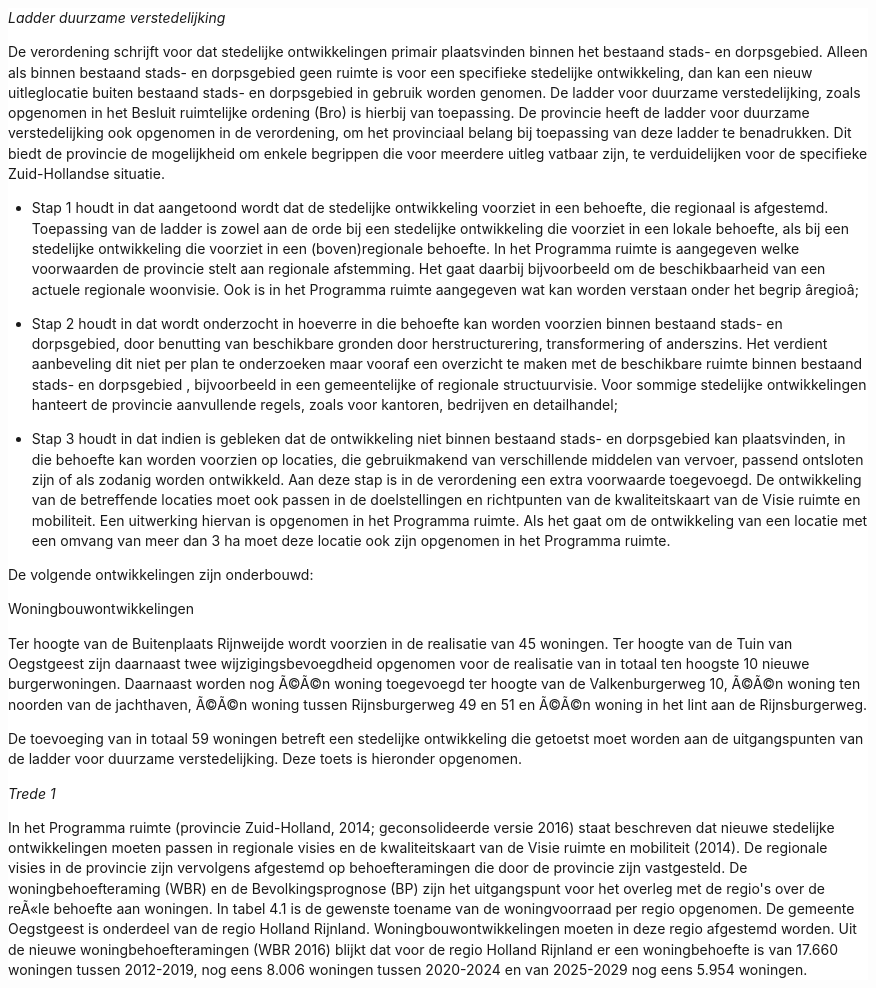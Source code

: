 *Ladder duurzame verstedelijking*

De verordening schrijft voor dat stedelijke ontwikkelingen primair plaatsvinden binnen het bestaand stads\- en dorpsgebied. Alleen als binnen bestaand stads\- en dorpsgebied geen ruimte is voor een specifieke stedelijke ontwikkeling, dan kan een nieuw uitleglocatie buiten bestaand stads\- en dorpsgebied in gebruik worden genomen. De ladder voor duurzame verstedelijking, zoals opgenomen in het Besluit ruimtelijke ordening (Bro) is hierbij van toepassing. De provincie heeft de ladder voor duurzame verstedelijking ook opgenomen in de verordening, om het provinciaal belang bij toepassing van deze ladder te benadrukken. Dit biedt de provincie de mogelijkheid om enkele begrippen die voor meerdere uitleg vatbaar zijn, te verduidelijken voor de specifieke Zuid\-Hollandse situatie.

* Stap 1 houdt in dat aangetoond wordt dat de stedelijke ontwikkeling voorziet in een behoefte, die regionaal is afgestemd. Toepassing van de ladder is zowel aan de orde bij een stedelijke ontwikkeling die voorziet in een lokale behoefte, als bij een stedelijke ontwikkeling die voorziet in een (boven)regionale behoefte. In het Programma ruimte is aangegeven welke voorwaarden de provincie stelt aan regionale afstemming. Het gaat daarbij bijvoorbeeld om de beschikbaarheid van een actuele regionale woonvisie. Ook is in het Programma ruimte aangegeven wat kan worden verstaan onder het begrip âregioâ;

* Stap 2 houdt in dat wordt onderzocht in hoeverre in die behoefte kan worden voorzien binnen bestaand stads\- en dorpsgebied, door benutting van beschikbare gronden door herstructurering, transformering of anderszins. Het verdient aanbeveling dit niet per plan te onderzoeken maar vooraf een overzicht te maken met de beschikbare ruimte binnen bestaand stads\- en dorpsgebied , bijvoorbeeld in een gemeentelijke of regionale structuurvisie. Voor sommige stedelijke ontwikkelingen hanteert de provincie aanvullende regels, zoals voor kantoren, bedrijven en detailhandel;

* Stap 3 houdt in dat indien is gebleken dat de ontwikkeling niet binnen bestaand stads\- en dorpsgebied kan plaatsvinden, in die behoefte kan worden voorzien op locaties, die gebruikmakend van verschillende middelen van vervoer, passend ontsloten zijn of als zodanig worden ontwikkeld. Aan deze stap is in de verordening een extra voorwaarde toegevoegd. De ontwikkeling van de betreffende locaties moet ook passen in de doelstellingen en richtpunten van de kwaliteitskaart van de Visie ruimte en mobiliteit. Een uitwerking hiervan is opgenomen in het Programma ruimte. Als het gaat om de ontwikkeling van een locatie met een omvang van meer dan 3 ha moet deze locatie ook zijn opgenomen in het Programma ruimte.

De volgende ontwikkelingen zijn onderbouwd:

Woningbouwontwikkelingen

Ter hoogte van de Buitenplaats Rijnweijde wordt voorzien in de realisatie van 45 woningen. Ter hoogte van de Tuin van Oegstgeest zijn daarnaast twee wijzigingsbevoegdheid opgenomen voor de realisatie van in totaal ten hoogste 10 nieuwe burgerwoningen. Daarnaast worden nog Ã©Ã©n woning toegevoegd ter hoogte van de Valkenburgerweg 10, Ã©Ã©n woning ten noorden van de jachthaven, Ã©Ã©n woning tussen Rijnsburgerweg 49 en 51 en Ã©Ã©n woning in het lint aan de Rijnsburgerweg.

De toevoeging van in totaal 59 woningen betreft een stedelijke ontwikkeling die getoetst moet worden aan de uitgangspunten van de ladder voor duurzame verstedelijking. Deze toets is hieronder opgenomen.

*Trede 1*

In het Programma ruimte (provincie Zuid\-Holland, 2014; geconsolideerde versie 2016\) staat beschreven dat nieuwe stedelijke ontwikkelingen moeten passen in regionale visies en de kwaliteitskaart van de Visie ruimte en mobiliteit (2014\). De regionale visies in de provincie zijn vervolgens afgestemd op behoefteramingen die door de provincie zijn vastgesteld. De woningbehoefteraming (WBR) en de Bevolkingsprognose (BP) zijn het uitgangspunt voor het overleg met de regio's over de reÃ«le behoefte aan woningen. In tabel 4\.1 is de gewenste toename van de woningvoorraad per regio opgenomen. De gemeente Oegstgeest is onderdeel van de regio Holland Rijnland. Woningbouwontwikkelingen moeten in deze regio afgestemd worden. Uit de nieuwe woningbehoefteramingen (WBR 2016\) blijkt dat voor de regio Holland Rijnland er een woningbehoefte is van 17\.660 woningen tussen 2012\-2019, nog eens 8\.006 woningen tussen 2020\-2024 en van 2025\-2029 nog eens 5\.954 woningen.
